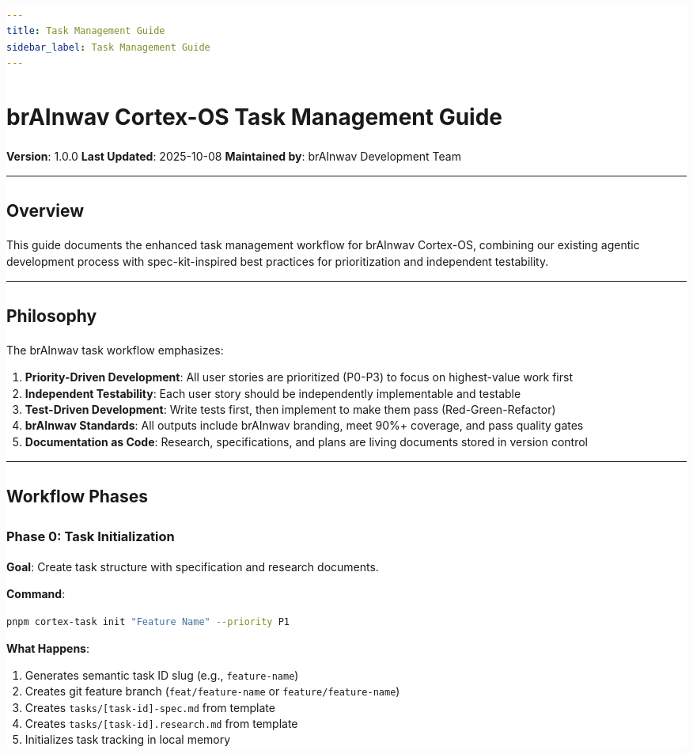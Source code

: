 ```yaml
---
title: Task Management Guide
sidebar_label: Task Management Guide
---
```


# brAInwav Cortex-OS Task Management Guide

**Version**: 1.0.0
**Last Updated**: 2025-10-08
**Maintained by**: brAInwav Development Team

---

## Overview

This guide documents the enhanced task management workflow for brAInwav Cortex-OS, combining our existing agentic development process with spec-kit-inspired best practices for prioritization and independent testability.

---

## Philosophy

The brAInwav task workflow emphasizes:

1. **Priority-Driven Development**: All user stories are prioritized (P0-P3) to focus on highest-value work first
2. **Independent Testability**: Each user story should be independently implementable and testable
3. **Test-Driven Development**: Write tests first, then implement to make them pass (Red-Green-Refactor)
4. **brAInwav Standards**: All outputs include brAInwav branding, meet 90%+ coverage, and pass quality gates
5. **Documentation as Code**: Research, specifications, and plans are living documents stored in version control

---

## Workflow Phases

### Phase 0: Task Initialization

**Goal**: Create task structure with specification and research documents.

**Command**:
```bash
pnpm cortex-task init "Feature Name" --priority P1
```

**What Happens**:
1. Generates semantic task ID slug (e.g., `feature-name`)
2. Creates git feature branch (`feat/feature-name` or `feature/feature-name`)
3. Creates `tasks/[task-id]-spec.md` from template
4. Creates `tasks/[task-id].research.md` from template
5. Initializes task tracking in local memory
